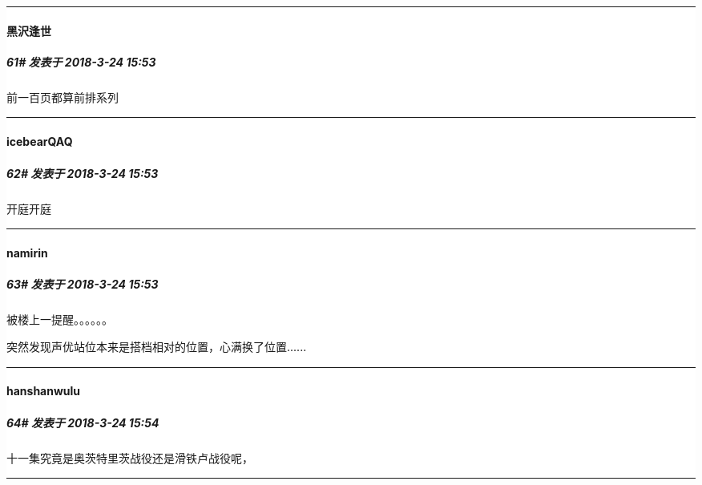 



-----

####  黑沢逢世  
##### 61#       发表于 2018-3-24 15:53




前一百页都算前排系列 







-----

####  icebearQAQ  
##### 62#       发表于 2018-3-24 15:53




开庭开庭







-----

####  namirin  
##### 63#       发表于 2018-3-24 15:53




被楼上一提醒。。。。。。

突然发现声优站位本来是搭档相对的位置，心满换了位置......







-----

####  hanshanwulu  
##### 64#       发表于 2018-3-24 15:54




十一集究竟是奥茨特里茨战役还是滑铁卢战役呢，







-----
